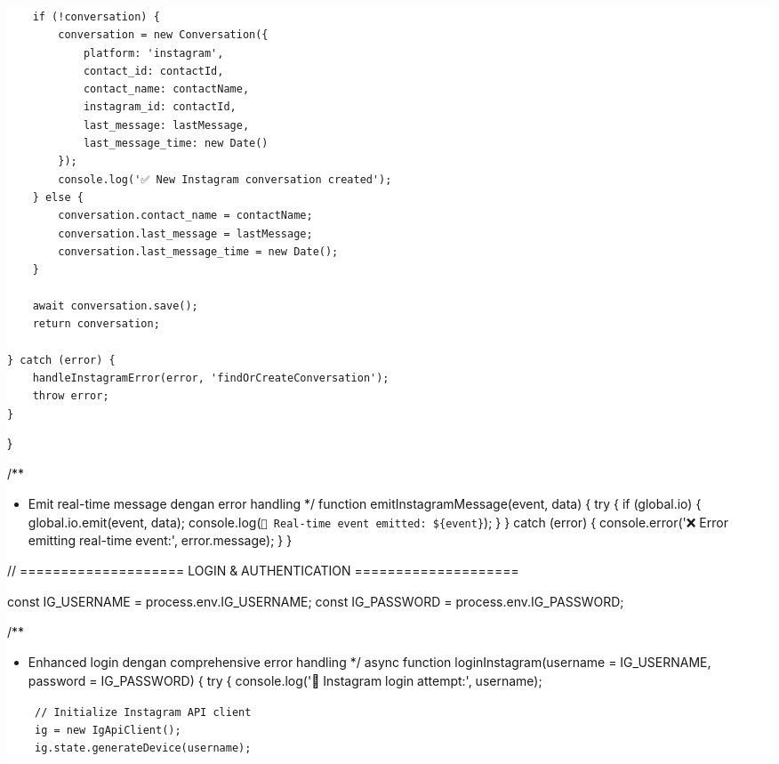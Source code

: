         if (!conversation) {
            conversation = new Conversation({
                platform: 'instagram',
                contact_id: contactId,
                contact_name: contactName,
                instagram_id: contactId,
                last_message: lastMessage,
                last_message_time: new Date()
            });
            console.log('✅ New Instagram conversation created');
        } else {
            conversation.contact_name = contactName;
            conversation.last_message = lastMessage;
            conversation.last_message_time = new Date();
        }

        await conversation.save();
        return conversation;

    } catch (error) {
        handleInstagramError(error, 'findOrCreateConversation');
        throw error;
    }
}

/**
 * Emit real-time message dengan error handling
 */
function emitInstagramMessage(event, data) {
    try {
        if (global.io) {
            global.io.emit(event, data);
            console.log(`📡 Real-time event emitted: ${event}`);
        }
    } catch (error) {
        console.error('❌ Error emitting real-time event:', error.message);
    }
}

// ==================== LOGIN & AUTHENTICATION ====================

const IG_USERNAME = process.env.IG_USERNAME;
const IG_PASSWORD = process.env.IG_PASSWORD;

/**
 * Enhanced login dengan comprehensive error handling
 */
async function loginInstagram(username = IG_USERNAME, password = IG_PASSWORD) {
    try {
        console.log('🔄 Instagram login attempt:', username);

        // Initialize Instagram API client
        ig = new IgApiClient();
        ig.state.generateDevice(username);
